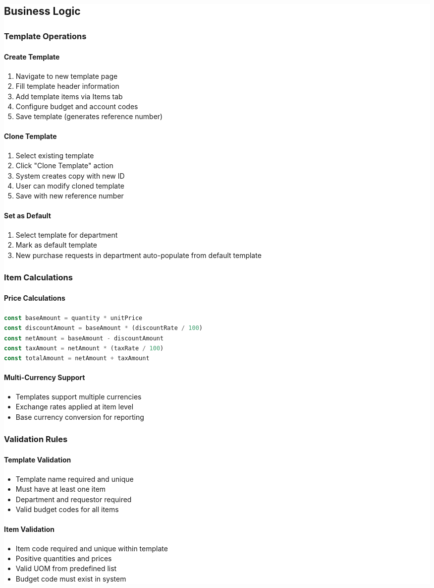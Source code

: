 ## Business Logic

### Template Operations

#### Create Template
1. Navigate to new template page
2. Fill template header information
3. Add template items via Items tab
4. Configure budget and account codes
5. Save template (generates reference number)

#### Clone Template
1. Select existing template
2. Click "Clone Template" action
3. System creates copy with new ID
4. User can modify cloned template
5. Save with new reference number

#### Set as Default
1. Select template for department
2. Mark as default template
3. New purchase requests in department auto-populate from default template

### Item Calculations

#### Price Calculations
```typescript
const baseAmount = quantity * unitPrice
const discountAmount = baseAmount * (discountRate / 100)
const netAmount = baseAmount - discountAmount
const taxAmount = netAmount * (taxRate / 100)
const totalAmount = netAmount + taxAmount
```

#### Multi-Currency Support
- Templates support multiple currencies
- Exchange rates applied at item level
- Base currency conversion for reporting

### Validation Rules

#### Template Validation
- Template name required and unique
- Must have at least one item
- Department and requestor required
- Valid budget codes for all items

#### Item Validation
- Item code required and unique within template
- Positive quantities and prices
- Valid UOM from predefined list
- Budget code must exist in system
